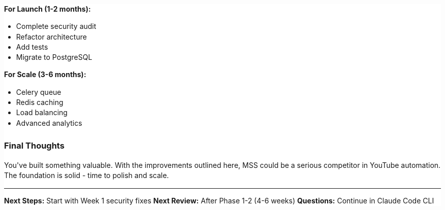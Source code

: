 **For Launch (1-2 months):**
- Complete security audit
- Refactor architecture
- Add tests
- Migrate to PostgreSQL

**For Scale (3-6 months):**
- Celery queue
- Redis caching
- Load balancing
- Advanced analytics

### Final Thoughts
You've built something valuable. With the improvements outlined here, MSS could be a serious competitor in YouTube automation. The foundation is solid - time to polish and scale.

---

**Next Steps:** Start with Week 1 security fixes
**Next Review:** After Phase 1-2 (4-6 weeks)
**Questions:** Continue in Claude Code CLI
